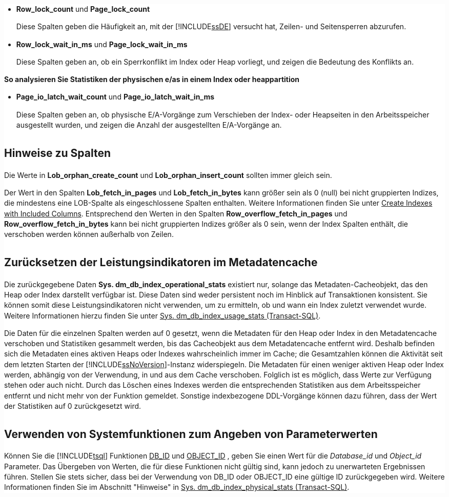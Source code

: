 -   **Row_lock_count** und **Page_lock_count**    
    
     Diese Spalten geben die Häufigkeit an, mit der [!INCLUDE[ssDE](../../includes/ssde-md.md)] versucht hat, Zeilen- und Seitensperren abzurufen.    
    
-   **Row_lock_wait_in_ms** und **Page_lock_wait_in_ms**    
    
     Diese Spalten geben an, ob ein Sperrkonflikt im Index oder Heap vorliegt, und zeigen die Bedeutung des Konflikts an.    
    
 **So analysieren Sie Statistiken der physischen e/as in einem Index oder heappartition**    
    
-   **Page_io_latch_wait_count** und **Page_io_latch_wait_in_ms**    
    
     Diese Spalten geben an, ob physische E/A-Vorgänge zum Verschieben der Index- oder Heapseiten in den Arbeitsspeicher ausgestellt wurden, und zeigen die Anzahl der ausgestellten E/A-Vorgänge an.    
    
## <a name="column-remarks"></a>Hinweise zu Spalten    
 Die Werte in **Lob_orphan_create_count** und **Lob_orphan_insert_count** sollten immer gleich sein.    
    
 Der Wert in den Spalten **Lob_fetch_in_pages** und **Lob_fetch_in_bytes** kann größer sein als 0 (null) bei nicht gruppierten Indizes, die mindestens eine LOB-Spalte als eingeschlossene Spalten enthalten. Weitere Informationen finden Sie unter [Create Indexes with Included Columns](../../relational-databases/indexes/create-indexes-with-included-columns.md). Entsprechend den Werten in den Spalten **Row_overflow_fetch_in_pages** und **Row_overflow_fetch_in_bytes** kann bei nicht gruppierten Indizes größer als 0 sein, wenn der Index Spalten enthält, die verschoben werden können außerhalb von Zeilen.    
    
## <a name="how-the-counters-in-the-metadata-cache-are-reset"></a>Zurücksetzen der Leistungsindikatoren im Metadatencache    
 Die zurückgegebene Daten **Sys. dm_db_index_operational_stats** existiert nur, solange das Metadaten-Cacheobjekt, das den Heap oder Index darstellt verfügbar ist. Diese Daten sind weder persistent noch im Hinblick auf Transaktionen konsistent. Sie können somit diese Leistungsindikatoren nicht verwenden, um zu ermitteln, ob und wann ein Index zuletzt verwendet wurde. Weitere Informationen hierzu finden Sie unter [Sys. dm_db_index_usage_stats &#40;Transact-SQL&#41;](../../relational-databases/system-dynamic-management-views/sys-dm-db-index-usage-stats-transact-sql.md).    
    
 Die Daten für die einzelnen Spalten werden auf 0 gesetzt, wenn die Metadaten für den Heap oder Index in den Metadatencache verschoben und Statistiken gesammelt werden, bis das Cacheobjekt aus dem Metadatencache entfernt wird. Deshalb befinden sich die Metadaten eines aktiven Heaps oder Indexes wahrscheinlich immer im Cache; die Gesamtzahlen können die Aktivität seit dem letzten Starten der [!INCLUDE[ssNoVersion](../../includes/ssnoversion-md.md)]-Instanz widerspiegeln. Die Metadaten für einen weniger aktiven Heap oder Index werden, abhängig von der Verwendung, in und aus dem Cache verschoben. Folglich ist es möglich, dass Werte zur Verfügung stehen oder auch nicht. Durch das Löschen eines Indexes werden die entsprechenden Statistiken aus dem Arbeitsspeicher entfernt und nicht mehr von der Funktion gemeldet. Sonstige indexbezogene DDL-Vorgänge können dazu führen, dass der Wert der Statistiken auf 0 zurückgesetzt wird.    
    
## <a name="using-system-functions-to-specify-parameter-values"></a>Verwenden von Systemfunktionen zum Angeben von Parameterwerten    
 Können Sie die [!INCLUDE[tsql](../../includes/tsql-md.md)] Funktionen [DB_ID](../../t-sql/functions/db-id-transact-sql.md) und [OBJECT_ID](../../t-sql/functions/object-id-transact-sql.md) , geben Sie einen Wert für die *Database_id* und *Object_id* Parameter. Das Übergeben von Werten, die für diese Funktionen nicht gültig sind, kann jedoch zu unerwarteten Ergebnissen führen. Stellen Sie stets sicher, dass bei der Verwendung von DB_ID oder OBJECT_ID eine gültige ID zurückgegeben wird. Weitere Informationen finden Sie im Abschnitt "Hinweise" in [Sys. dm_db_index_physical_stats &#40;Transact-SQL&#41;](../../relational-databases/system-dynamic-management-views/sys-dm-db-index-physical-stats-transact-sql.md).    
    